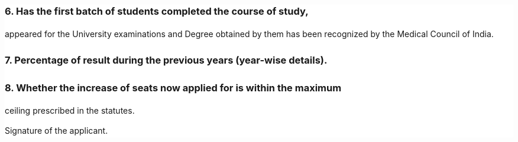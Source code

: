 ### 6\. Has the first batch of students completed the course of study,
appeared for the University examinations and Degree obtained by them has been
recognized by the Medical Council of India.

### 7\. Percentage of result during the previous years (year-wise details).

### 8\. Whether the increase of seats now applied for is within the maximum
ceiling prescribed in the statutes.

Signature of the applicant.

